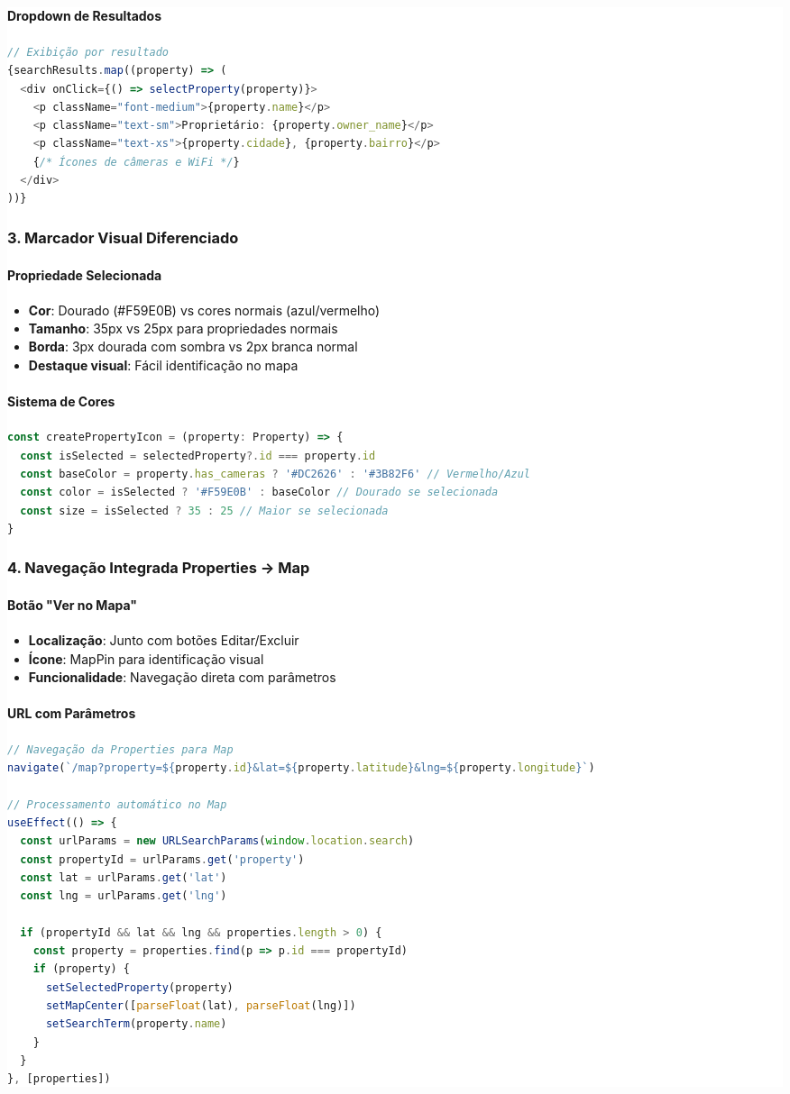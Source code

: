 #### Dropdown de Resultados
```typescript
// Exibição por resultado
{searchResults.map((property) => (
  <div onClick={() => selectProperty(property)}>
    <p className="font-medium">{property.name}</p>
    <p className="text-sm">Proprietário: {property.owner_name}</p>
    <p className="text-xs">{property.cidade}, {property.bairro}</p>
    {/* Ícones de câmeras e WiFi */}
  </div>
))}
```

### 3. **Marcador Visual Diferenciado**

#### Propriedade Selecionada
- **Cor**: Dourado (#F59E0B) vs cores normais (azul/vermelho)
- **Tamanho**: 35px vs 25px para propriedades normais
- **Borda**: 3px dourada com sombra vs 2px branca normal
- **Destaque visual**: Fácil identificação no mapa

#### Sistema de Cores
```typescript
const createPropertyIcon = (property: Property) => {
  const isSelected = selectedProperty?.id === property.id
  const baseColor = property.has_cameras ? '#DC2626' : '#3B82F6' // Vermelho/Azul
  const color = isSelected ? '#F59E0B' : baseColor // Dourado se selecionada
  const size = isSelected ? 35 : 25 // Maior se selecionada
}
```

### 4. **Navegação Integrada Properties → Map**

#### Botão "Ver no Mapa"
- **Localização**: Junto com botões Editar/Excluir
- **Ícone**: MapPin para identificação visual
- **Funcionalidade**: Navegação direta com parâmetros

#### URL com Parâmetros
```typescript
// Navegação da Properties para Map
navigate(`/map?property=${property.id}&lat=${property.latitude}&lng=${property.longitude}`)

// Processamento automático no Map
useEffect(() => {
  const urlParams = new URLSearchParams(window.location.search)
  const propertyId = urlParams.get('property')
  const lat = urlParams.get('lat')
  const lng = urlParams.get('lng')
  
  if (propertyId && lat && lng && properties.length > 0) {
    const property = properties.find(p => p.id === propertyId)
    if (property) {
      setSelectedProperty(property)
      setMapCenter([parseFloat(lat), parseFloat(lng)])
      setSearchTerm(property.name)
    }
  }
}, [properties])
```
